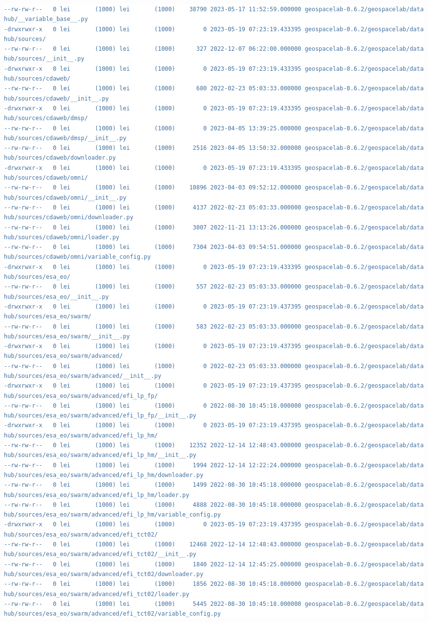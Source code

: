 ```diff
--rw-rw-r--   0 lei       (1000) lei       (1000)    38790 2023-05-17 11:52:59.000000 geospacelab-0.6.2/geospacelab/datahub/__variable_base__.py
-drwxrwxr-x   0 lei       (1000) lei       (1000)        0 2023-05-19 07:23:19.433395 geospacelab-0.6.2/geospacelab/datahub/sources/
--rw-rw-r--   0 lei       (1000) lei       (1000)      327 2022-12-07 06:22:00.000000 geospacelab-0.6.2/geospacelab/datahub/sources/__init__.py
-drwxrwxr-x   0 lei       (1000) lei       (1000)        0 2023-05-19 07:23:19.433395 geospacelab-0.6.2/geospacelab/datahub/sources/cdaweb/
--rw-rw-r--   0 lei       (1000) lei       (1000)      680 2022-02-23 05:03:33.000000 geospacelab-0.6.2/geospacelab/datahub/sources/cdaweb/__init__.py
-drwxrwxr-x   0 lei       (1000) lei       (1000)        0 2023-05-19 07:23:19.433395 geospacelab-0.6.2/geospacelab/datahub/sources/cdaweb/dmsp/
--rw-rw-r--   0 lei       (1000) lei       (1000)        0 2023-04-05 13:39:25.000000 geospacelab-0.6.2/geospacelab/datahub/sources/cdaweb/dmsp/__init__.py
--rw-rw-r--   0 lei       (1000) lei       (1000)     2516 2023-04-05 13:50:32.000000 geospacelab-0.6.2/geospacelab/datahub/sources/cdaweb/downloader.py
-drwxrwxr-x   0 lei       (1000) lei       (1000)        0 2023-05-19 07:23:19.433395 geospacelab-0.6.2/geospacelab/datahub/sources/cdaweb/omni/
--rw-rw-r--   0 lei       (1000) lei       (1000)    10896 2023-04-03 09:52:12.000000 geospacelab-0.6.2/geospacelab/datahub/sources/cdaweb/omni/__init__.py
--rw-rw-r--   0 lei       (1000) lei       (1000)     4137 2022-02-23 05:03:33.000000 geospacelab-0.6.2/geospacelab/datahub/sources/cdaweb/omni/downloader.py
--rw-rw-r--   0 lei       (1000) lei       (1000)     3007 2022-11-21 13:13:26.000000 geospacelab-0.6.2/geospacelab/datahub/sources/cdaweb/omni/loader.py
--rw-rw-r--   0 lei       (1000) lei       (1000)     7304 2023-04-03 09:54:51.000000 geospacelab-0.6.2/geospacelab/datahub/sources/cdaweb/omni/variable_config.py
-drwxrwxr-x   0 lei       (1000) lei       (1000)        0 2023-05-19 07:23:19.433395 geospacelab-0.6.2/geospacelab/datahub/sources/esa_eo/
--rw-rw-r--   0 lei       (1000) lei       (1000)      557 2022-02-23 05:03:33.000000 geospacelab-0.6.2/geospacelab/datahub/sources/esa_eo/__init__.py
-drwxrwxr-x   0 lei       (1000) lei       (1000)        0 2023-05-19 07:23:19.437395 geospacelab-0.6.2/geospacelab/datahub/sources/esa_eo/swarm/
--rw-rw-r--   0 lei       (1000) lei       (1000)      583 2022-02-23 05:03:33.000000 geospacelab-0.6.2/geospacelab/datahub/sources/esa_eo/swarm/__init__.py
-drwxrwxr-x   0 lei       (1000) lei       (1000)        0 2023-05-19 07:23:19.437395 geospacelab-0.6.2/geospacelab/datahub/sources/esa_eo/swarm/advanced/
--rw-rw-r--   0 lei       (1000) lei       (1000)        0 2022-02-23 05:03:33.000000 geospacelab-0.6.2/geospacelab/datahub/sources/esa_eo/swarm/advanced/__init__.py
-drwxrwxr-x   0 lei       (1000) lei       (1000)        0 2023-05-19 07:23:19.437395 geospacelab-0.6.2/geospacelab/datahub/sources/esa_eo/swarm/advanced/efi_lp_fp/
--rw-rw-r--   0 lei       (1000) lei       (1000)        0 2022-08-30 10:45:18.000000 geospacelab-0.6.2/geospacelab/datahub/sources/esa_eo/swarm/advanced/efi_lp_fp/__init__.py
-drwxrwxr-x   0 lei       (1000) lei       (1000)        0 2023-05-19 07:23:19.437395 geospacelab-0.6.2/geospacelab/datahub/sources/esa_eo/swarm/advanced/efi_lp_hm/
--rw-rw-r--   0 lei       (1000) lei       (1000)    12352 2022-12-14 12:48:43.000000 geospacelab-0.6.2/geospacelab/datahub/sources/esa_eo/swarm/advanced/efi_lp_hm/__init__.py
--rw-rw-r--   0 lei       (1000) lei       (1000)     1994 2022-12-14 12:22:24.000000 geospacelab-0.6.2/geospacelab/datahub/sources/esa_eo/swarm/advanced/efi_lp_hm/downloader.py
--rw-rw-r--   0 lei       (1000) lei       (1000)     1499 2022-08-30 10:45:18.000000 geospacelab-0.6.2/geospacelab/datahub/sources/esa_eo/swarm/advanced/efi_lp_hm/loader.py
--rw-rw-r--   0 lei       (1000) lei       (1000)     4888 2022-08-30 10:45:18.000000 geospacelab-0.6.2/geospacelab/datahub/sources/esa_eo/swarm/advanced/efi_lp_hm/variable_config.py
-drwxrwxr-x   0 lei       (1000) lei       (1000)        0 2023-05-19 07:23:19.437395 geospacelab-0.6.2/geospacelab/datahub/sources/esa_eo/swarm/advanced/efi_tct02/
--rw-rw-r--   0 lei       (1000) lei       (1000)    12468 2022-12-14 12:48:43.000000 geospacelab-0.6.2/geospacelab/datahub/sources/esa_eo/swarm/advanced/efi_tct02/__init__.py
--rw-rw-r--   0 lei       (1000) lei       (1000)     1840 2022-12-14 12:45:25.000000 geospacelab-0.6.2/geospacelab/datahub/sources/esa_eo/swarm/advanced/efi_tct02/downloader.py
--rw-rw-r--   0 lei       (1000) lei       (1000)     1856 2022-08-30 10:45:18.000000 geospacelab-0.6.2/geospacelab/datahub/sources/esa_eo/swarm/advanced/efi_tct02/loader.py
--rw-rw-r--   0 lei       (1000) lei       (1000)     5445 2022-08-30 10:45:18.000000 geospacelab-0.6.2/geospacelab/datahub/sources/esa_eo/swarm/advanced/efi_tct02/variable_config.py
```